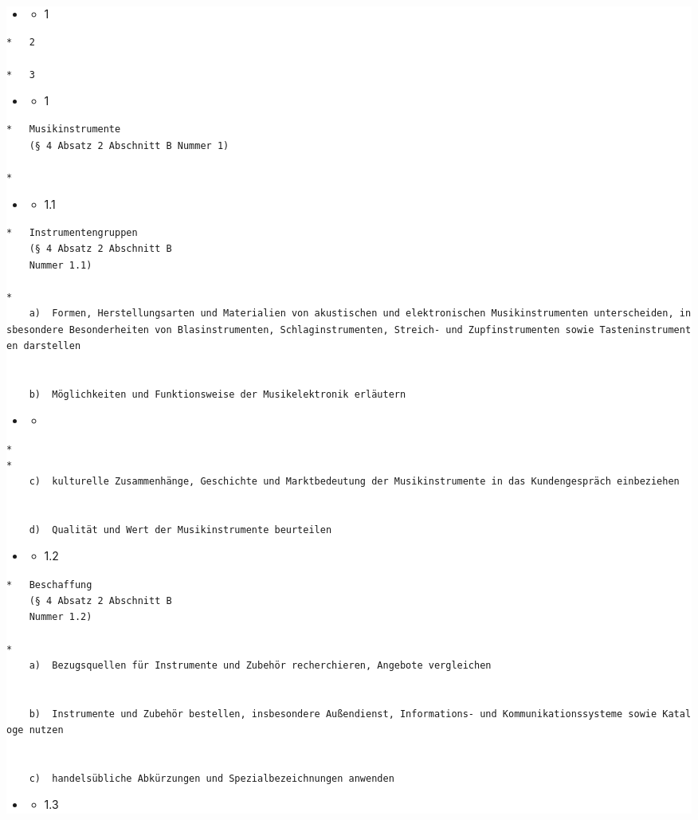 
*    *   1

    *   2

    *   3


*    *   1

    *   Musikinstrumente
        (§ 4 Absatz 2 Abschnitt B Nummer 1)

    *

*    *   1.1

    *   Instrumentengruppen
        (§ 4 Absatz 2 Abschnitt B
        Nummer 1.1)

    *
        a)  Formen, Herstellungsarten und Materialien von akustischen und elektronischen Musikinstrumenten unterscheiden, insbesondere Besonderheiten von Blasinstrumenten, Schlaginstrumenten, Streich- und Zupfinstrumenten sowie Tasteninstrumenten darstellen


        b)  Möglichkeiten und Funktionsweise der Musikelektronik erläutern





*    *
    *
    *
        c)  kulturelle Zusammenhänge, Geschichte und Marktbedeutung der Musikinstrumente in das Kundengespräch einbeziehen


        d)  Qualität und Wert der Musikinstrumente beurteilen





*    *   1.2

    *   Beschaffung
        (§ 4 Absatz 2 Abschnitt B
        Nummer 1.2)

    *
        a)  Bezugsquellen für Instrumente und Zubehör recherchieren, Angebote vergleichen


        b)  Instrumente und Zubehör bestellen, insbesondere Außendienst, Informations- und Kommunikationssysteme sowie Kataloge nutzen


        c)  handelsübliche Abkürzungen und Spezialbezeichnungen anwenden





*    *   1.3
